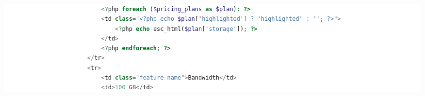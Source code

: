 ```php
                            <?php foreach ($pricing_plans as $plan): ?>
                            <td class="<?php echo $plan['highlighted'] ? 'highlighted' : ''; ?>">
                                <?php echo esc_html($plan['storage']); ?>
                            </td>
                            <?php endforeach; ?>
                        </tr>
                        <tr>
                            <td class="feature-name">Bandwidth</td>
                            <td>100 GB</td>
